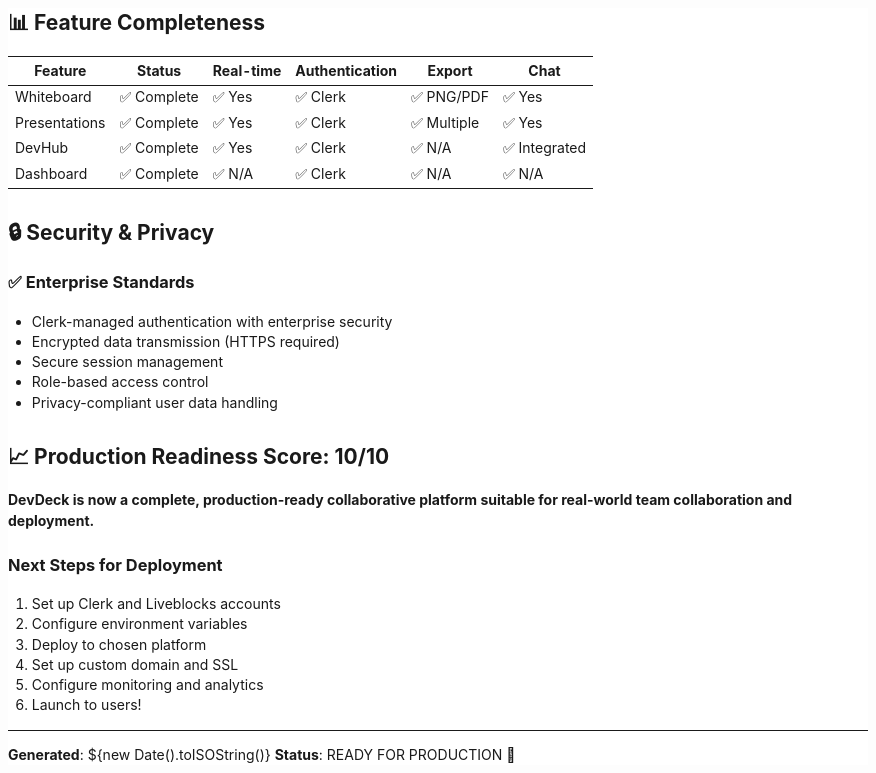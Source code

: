 ## 📊 **Feature Completeness**

| Feature | Status | Real-time | Authentication | Export | Chat |
|---------|--------|-----------|----------------|--------|------|
| Whiteboard | ✅ Complete | ✅ Yes | ✅ Clerk | ✅ PNG/PDF | ✅ Yes |
| Presentations | ✅ Complete | ✅ Yes | ✅ Clerk | ✅ Multiple | ✅ Yes |
| DevHub | ✅ Complete | ✅ Yes | ✅ Clerk | ✅ N/A | ✅ Integrated |
| Dashboard | ✅ Complete | ✅ N/A | ✅ Clerk | ✅ N/A | ✅ N/A |

## 🔒 **Security & Privacy**

### ✅ **Enterprise Standards**
- Clerk-managed authentication with enterprise security
- Encrypted data transmission (HTTPS required)
- Secure session management
- Role-based access control
- Privacy-compliant user data handling

## 📈 **Production Readiness Score: 10/10**

**DevDeck is now a complete, production-ready collaborative platform suitable for real-world team collaboration and deployment.**

### **Next Steps for Deployment**
1. Set up Clerk and Liveblocks accounts
2. Configure environment variables
3. Deploy to chosen platform
4. Set up custom domain and SSL
5. Configure monitoring and analytics
6. Launch to users!

---

**Generated**: ${new Date().toISOString()}
**Status**: READY FOR PRODUCTION 🚀 